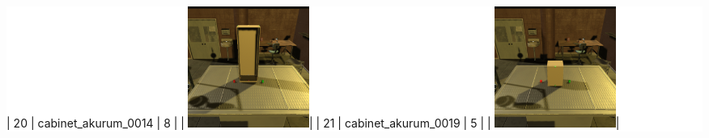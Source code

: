 | 20 | cabinet_akurum_0014      | 8  | | <img src="img/env/cabinet_akurum_0014.png" width="150">|
| 21 | cabinet_akurum_0019      | 5  | | <img src="img/env/cabinet_akurum_0019.png" width="150">|
